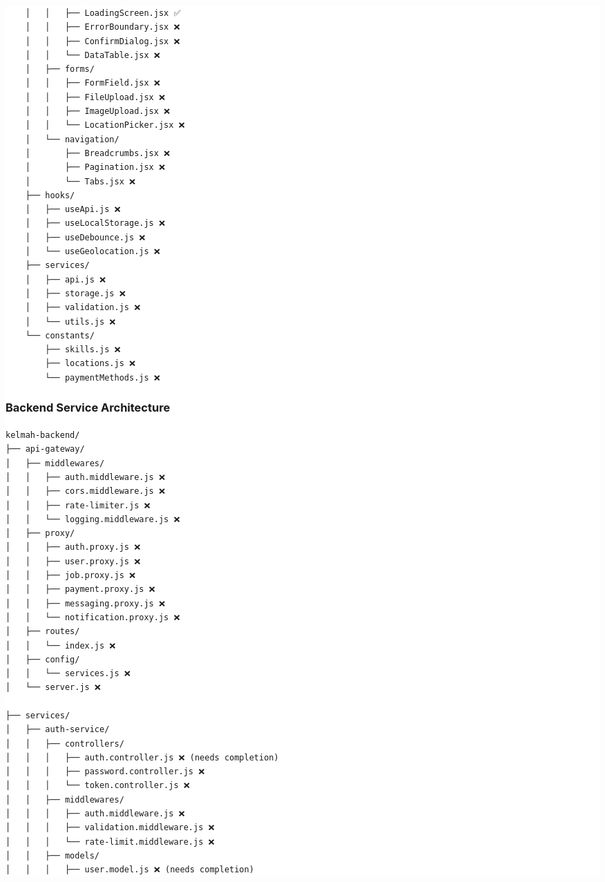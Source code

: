 ```
    │   │   ├── LoadingScreen.jsx ✅
    │   │   ├── ErrorBoundary.jsx ❌
    │   │   ├── ConfirmDialog.jsx ❌
    │   │   └── DataTable.jsx ❌
    │   ├── forms/
    │   │   ├── FormField.jsx ❌
    │   │   ├── FileUpload.jsx ❌
    │   │   ├── ImageUpload.jsx ❌
    │   │   └── LocationPicker.jsx ❌
    │   └── navigation/
    │       ├── Breadcrumbs.jsx ❌
    │       ├── Pagination.jsx ❌
    │       └── Tabs.jsx ❌
    ├── hooks/
    │   ├── useApi.js ❌
    │   ├── useLocalStorage.js ❌
    │   ├── useDebounce.js ❌
    │   └── useGeolocation.js ❌
    ├── services/
    │   ├── api.js ❌
    │   ├── storage.js ❌
    │   ├── validation.js ❌
    │   └── utils.js ❌
    └── constants/
        ├── skills.js ❌
        ├── locations.js ❌
        └── paymentMethods.js ❌
```

### Backend Service Architecture
```
kelmah-backend/
├── api-gateway/
│   ├── middlewares/
│   │   ├── auth.middleware.js ❌
│   │   ├── cors.middleware.js ❌
│   │   ├── rate-limiter.js ❌
│   │   └── logging.middleware.js ❌
│   ├── proxy/
│   │   ├── auth.proxy.js ❌
│   │   ├── user.proxy.js ❌
│   │   ├── job.proxy.js ❌
│   │   ├── payment.proxy.js ❌
│   │   ├── messaging.proxy.js ❌
│   │   └── notification.proxy.js ❌
│   ├── routes/
│   │   └── index.js ❌
│   ├── config/
│   │   └── services.js ❌
│   └── server.js ❌

├── services/
│   ├── auth-service/
│   │   ├── controllers/
│   │   │   ├── auth.controller.js ❌ (needs completion)
│   │   │   ├── password.controller.js ❌
│   │   │   └── token.controller.js ❌
│   │   ├── middlewares/
│   │   │   ├── auth.middleware.js ❌
│   │   │   ├── validation.middleware.js ❌
│   │   │   └── rate-limit.middleware.js ❌
│   │   ├── models/
│   │   │   ├── user.model.js ❌ (needs completion)
```